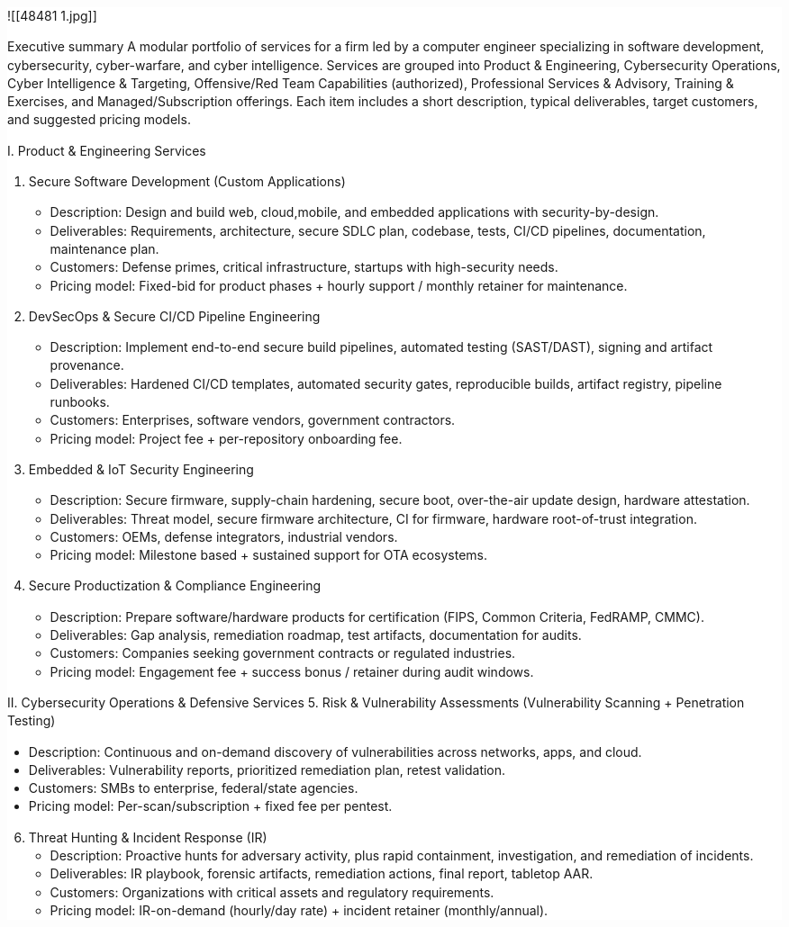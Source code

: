 
![[48481 1.jpg]]

Executive summary
A modular portfolio of services for a firm led by a computer engineer specializing in software development, cybersecurity, cyber-warfare, and cyber intelligence. Services are grouped into Product & Engineering, Cybersecurity Operations, Cyber Intelligence & Targeting, Offensive/Red Team Capabilities (authorized), Professional Services & Advisory, Training & Exercises, and Managed/Subscription offerings. Each item includes a short description, typical deliverables, target customers, and suggested pricing models.

I. Product & Engineering Services
1. Secure Software Development (Custom Applications)
   - Description: Design and build web, cloud,mobile, and embedded applications with security-by-design.
   - Deliverables: Requirements, architecture, secure SDLC plan, codebase, tests, CI/CD pipelines, documentation, maintenance plan.
   - Customers: Defense primes, critical infrastructure, startups with high-security needs.
   - Pricing model: Fixed-bid for product phases + hourly support / monthly retainer for maintenance.

2. DevSecOps & Secure CI/CD Pipeline Engineering
   - Description: Implement end-to-end secure build pipelines, automated testing (SAST/DAST), signing and artifact provenance.
   - Deliverables: Hardened CI/CD templates, automated security gates, reproducible builds, artifact registry, pipeline runbooks.
   - Customers: Enterprises, software vendors, government contractors.
   - Pricing model: Project fee + per-repository onboarding fee.

3. Embedded & IoT Security Engineering
   - Description: Secure firmware, supply-chain hardening, secure boot, over-the-air update design, hardware attestation.
   - Deliverables: Threat model, secure firmware architecture, CI for firmware, hardware root-of-trust integration.
   - Customers: OEMs, defense integrators, industrial vendors.
   - Pricing model: Milestone based + sustained support for OTA ecosystems.

4. Secure Productization & Compliance Engineering
   - Description: Prepare software/hardware products for certification (FIPS, Common Criteria, FedRAMP, CMMC).
   - Deliverables: Gap analysis, remediation roadmap, test artifacts, documentation for audits.
   - Customers: Companies seeking government contracts or regulated industries.
   - Pricing model: Engagement fee + success bonus / retainer during audit windows.

II. Cybersecurity Operations & Defensive Services
5. Risk & Vulnerability Assessments (Vulnerability Scanning + Penetration Testing)
   - Description: Continuous and on-demand discovery of vulnerabilities across networks, apps, and cloud.
   - Deliverables: Vulnerability reports, prioritized remediation plan, retest validation.
   - Customers: SMBs to enterprise, federal/state agencies.
   - Pricing model: Per-scan/subscription + fixed fee per pentest.

6. Threat Hunting & Incident Response (IR)
   - Description: Proactive hunts for adversary activity, plus rapid containment, investigation, and remediation of incidents.
   - Deliverables: IR playbook, forensic artifacts, remediation actions, final report, tabletop AAR.
   - Customers: Organizations with critical assets and regulatory requirements.
   - Pricing model: IR-on-demand (hourly/day rate) + incident retainer (monthly/annual).

